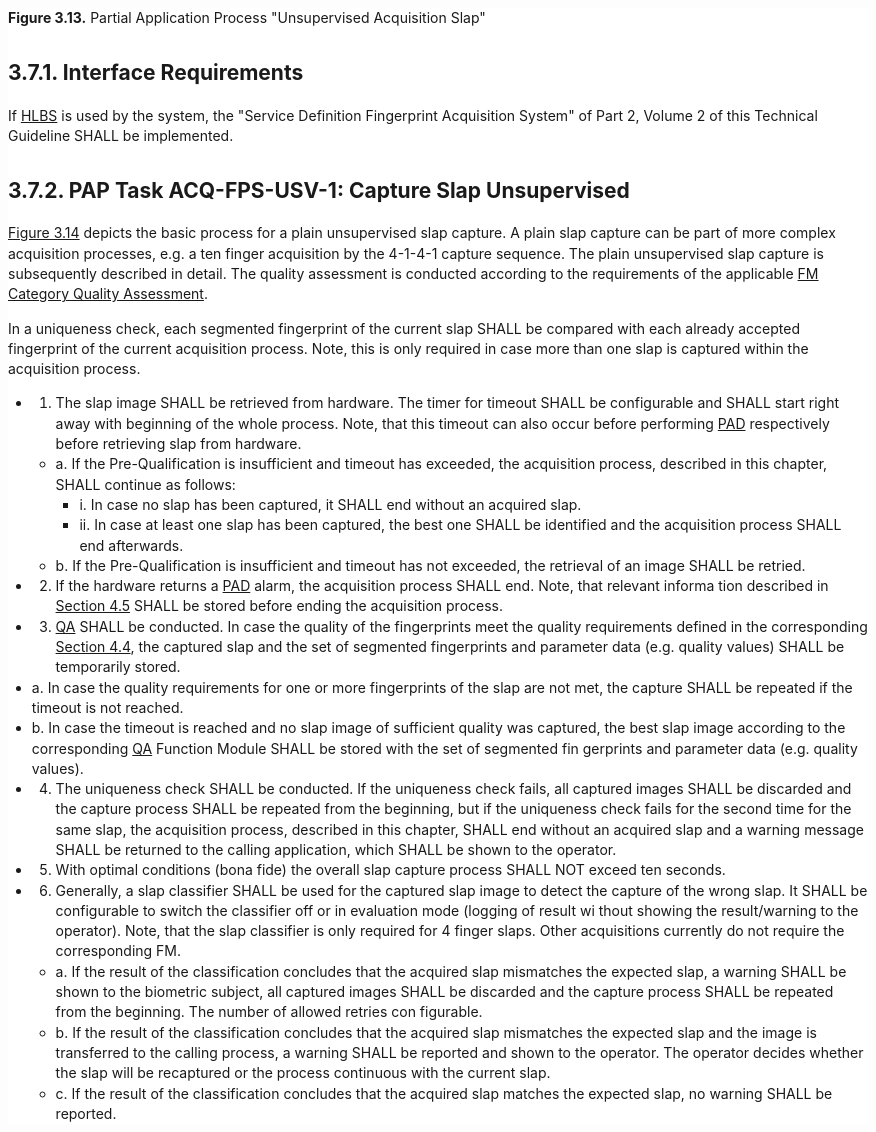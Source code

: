 **Figure 3.13.** Partial Application Process "Unsupervised Acquisition Slap"

## **3.7.1. Interface Requirements**

If [HLBS](#page-89-11) is used by the system, the "Service Definition Fingerprint Acquisition System" of Part 2, Volume 2 of this Technical Guideline SHALL be implemented.

## <span id="page-30-1"></span>**3.7.2. PAP Task ACQ-FPS-USV-1: Capture Slap Unsupervised**

[Figure 3.14](#page-31-1) depicts the basic process for a plain unsupervised slap capture. A plain slap capture can be part of more complex acquisition processes, e.g. a ten finger acquisition by the 4-1-4-1 capture sequence. The plain unsupervised slap capture is subsequently described in detail. The quality assessment is conducted according to the requirements of the applicable [FM Category Quality Assessment](#page-65-0).

In a uniqueness check, each segmented fingerprint of the current slap SHALL be compared with each already accepted fingerprint of the current acquisition process. Note, this is only required in case more than one slap is captured within the acquisition process.

- 1. The slap image SHALL be retrieved from hardware. The timer for timeout SHALL be configurable and SHALL start right away with beginning of the whole process. Note, that this timeout can also occur before performing [PAD](#page-89-7) respectively before retrieving slap from hardware.
	- a. If the Pre-Qualification is insufficient and timeout has exceeded, the acquisition process, described in this chapter, SHALL continue as follows:
		- i. In case no slap has been captured, it SHALL end without an acquired slap.
		- ii. In case at least one slap has been captured, the best one SHALL be identified and the acquisition process SHALL end afterwards.
	- b. If the Pre-Qualification is insufficient and timeout has not exceeded, the retrieval of an image SHALL be retried.
- 2. If the hardware returns a [PAD](#page-89-7) alarm, the acquisition process SHALL end. Note, that relevant informa tion described in [Section 4.5](#page-71-0) SHALL be stored before ending the acquisition process.
- 3. [QA](#page-90-4) SHALL be conducted. In case the quality of the fingerprints meet the quality requirements defined in the corresponding [Section 4.4](#page-65-0), the captured slap and the set of segmented fingerprints and parameter data (e.g. quality values) SHALL be temporarily stored.
- a. In case the quality requirements for one or more fingerprints of the slap are not met, the capture SHALL be repeated if the timeout is not reached.
- b. In case the timeout is reached and no slap image of sufficient quality was captured, the best slap image according to the corresponding [QA](#page-90-4) Function Module SHALL be stored with the set of segmented fin gerprints and parameter data (e.g. quality values).
- 4. The uniqueness check SHALL be conducted. If the uniqueness check fails, all captured images SHALL be discarded and the capture process SHALL be repeated from the beginning, but if the uniqueness check fails for the second time for the same slap, the acquisition process, described in this chapter, SHALL end without an acquired slap and a warning message SHALL be returned to the calling application, which SHALL be shown to the operator.
- 5. With optimal conditions (bona fide) the overall slap capture process SHALL NOT exceed ten seconds.
- 6. Generally, a slap classifier SHALL be used for the captured slap image to detect the capture of the wrong slap. It SHALL be configurable to switch the classifier off or in evaluation mode (logging of result wi thout showing the result/warning to the operator). Note, that the slap classifier is only required for 4 finger slaps. Other acquisitions currently do not require the corresponding FM.
	- a. If the result of the classification concludes that the acquired slap mismatches the expected slap, a warning SHALL be shown to the biometric subject, all captured images SHALL be discarded and the capture process SHALL be repeated from the beginning. The number of allowed retries con figurable.
	- b. If the result of the classification concludes that the acquired slap mismatches the expected slap and the image is transferred to the calling process, a warning SHALL be reported and shown to the operator. The operator decides whether the slap will be recaptured or the process continuous with the current slap.
	- c. If the result of the classification concludes that the acquired slap matches the expected slap, no warning SHALL be reported.
